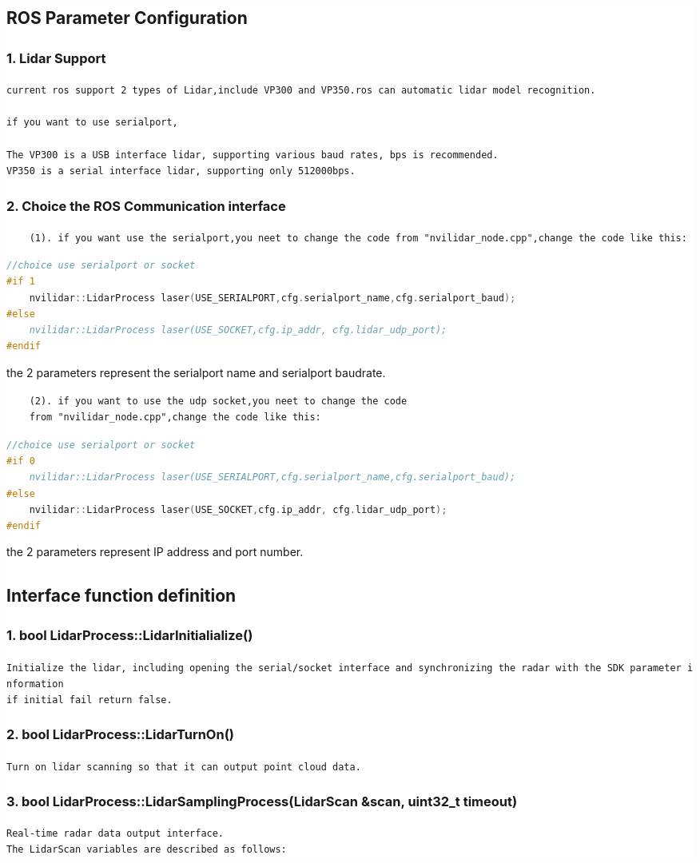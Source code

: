 ## ROS Parameter Configuration
### 1. Lidar Support
    current ros support 2 types of Lidar,include VP300 and VP350.ros can automatic lidar model recognition.

    if you want to use serialport,

    The VP300 is a USB interface lidar, supporting various baud rates, bps is recommended.
    VP350 is a serial interface lidar, supporting only 512000bps.


### 2. Choice the ROS Communication interface

    	(1). if you want use the serialport,you neet to change the code from "nvilidar_node.cpp",change the code like this:

```cpp
//choice use serialport or socket 
#if 1
    nvilidar::LidarProcess laser(USE_SERIALPORT,cfg.serialport_name,cfg.serialport_baud);
#else 
    nvilidar::LidarProcess laser(USE_SOCKET,cfg.ip_addr, cfg.lidar_udp_port);
#endif 
```
the 2 parameters represent the serialport name and serialport baudrate.

        (2). if you want to use the udp socket,you neet to change the code 
        from "nvilidar_node.cpp",change the code like this:

```cpp
//choice use serialport or socket 
#if 0
    nvilidar::LidarProcess laser(USE_SERIALPORT,cfg.serialport_name,cfg.serialport_baud);
#else 
    nvilidar::LidarProcess laser(USE_SOCKET,cfg.ip_addr, cfg.lidar_udp_port);
#endif 
```

the 2 parameters represent IP address and port number. 

## Interface function definition
### 1. bool LidarProcess::LidarInitialialize()
    Initialize the lidar, including opening the serial/socket interface and synchronizing the radar with the SDK parameter information
	if initial fail return false.
### 2. bool LidarProcess::LidarTurnOn()
	Turn on lidar scanning so that it can output point cloud data.
### 3. bool LidarProcess::LidarSamplingProcess(LidarScan &scan, uint32_t timeout)
	Real-time radar data output interface.
	The LidarScan variables are described as follows:
 